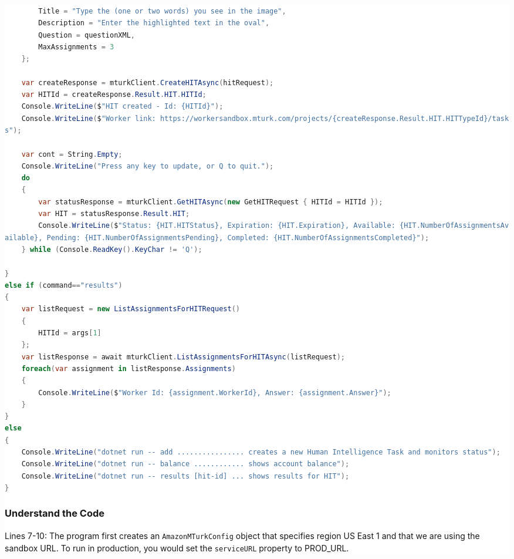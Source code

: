 ```csharp
        Title = "Type the (one or two words) you see in the image",
        Description = "Enter the highlighted text in the oval",
        Question = questionXML,
        MaxAssignments = 3
    };

    var createResponse = mturkClient.CreateHITAsync(hitRequest);
    var HITId = createResponse.Result.HIT.HITId;
    Console.WriteLine($"HIT created - Id: {HITId}");
    Console.WriteLine($"Worker link: https://workersandbox.mturk.com/projects/{createResponse.Result.HIT.HITTypeId}/tasks");

    var cont = String.Empty;
    Console.WriteLine("Press any key to update, or Q to quit.");
    do
    {
        var statusResponse = mturkClient.GetHITAsync(new GetHITRequest { HITId = HITId });
        var HIT = statusResponse.Result.HIT;
        Console.WriteLine($"Status: {HIT.HITStatus}, Expiration: {HIT.Expiration}, Available: {HIT.NumberOfAssignmentsAvailable}, Pending: {HIT.NumberOfAssignmentsPending}, Completed: {HIT.NumberOfAssignmentsCompleted}");
    } while (Console.ReadKey().KeyChar != 'Q');

}
else if (command=="results")
{
    var listRequest = new ListAssignmentsForHITRequest()
    {
        HITId = args[1]
    };
    var listResponse = await mturkClient.ListAssignmentsForHITAsync(listRequest);
    foreach(var assignment in listResponse.Assignments)
    {
        Console.WriteLine($"Worker Id: {assignment.WorkerId}, Answer: {assignment.Answer}");
    }
}
else
{
    Console.WriteLine("dotnet run -- add ................ creates a new Human Intelligence Task and monitors status");
    Console.WriteLine("dotnet run -- balance ............ shows account balance");
    Console.WriteLine("dotnet run -- results [hit-id] ... shows results for HIT");
}
```

### Understand the Code

Lines 7-10: The program first creates an `AmazonMTurkConfig` object that specifies region US East 1 and that we are using the sandbox URL. To run in production, you would set the `serviceURL` property to PROD_URL.
